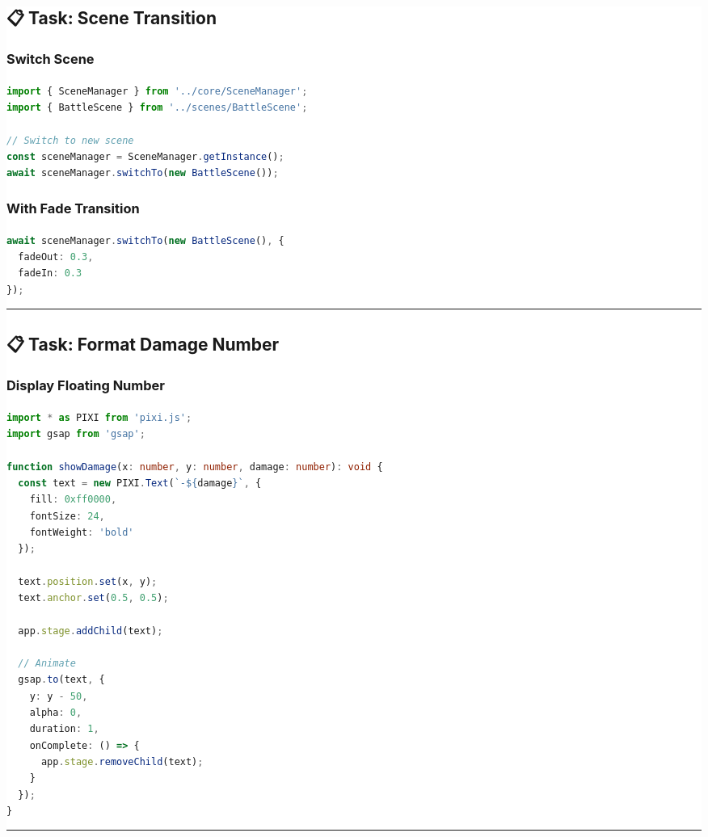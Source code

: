 
## 📋 Task: Scene Transition

### Switch Scene
```typescript
import { SceneManager } from '../core/SceneManager';
import { BattleScene } from '../scenes/BattleScene';

// Switch to new scene
const sceneManager = SceneManager.getInstance();
await sceneManager.switchTo(new BattleScene());
```

### With Fade Transition
```typescript
await sceneManager.switchTo(new BattleScene(), {
  fadeOut: 0.3,
  fadeIn: 0.3
});
```

---

## 📋 Task: Format Damage Number

### Display Floating Number
```typescript
import * as PIXI from 'pixi.js';
import gsap from 'gsap';

function showDamage(x: number, y: number, damage: number): void {
  const text = new PIXI.Text(`-${damage}`, {
    fill: 0xff0000,
    fontSize: 24,
    fontWeight: 'bold'
  });
  
  text.position.set(x, y);
  text.anchor.set(0.5, 0.5);
  
  app.stage.addChild(text);
  
  // Animate
  gsap.to(text, {
    y: y - 50,
    alpha: 0,
    duration: 1,
    onComplete: () => {
      app.stage.removeChild(text);
    }
  });
}
```

---
